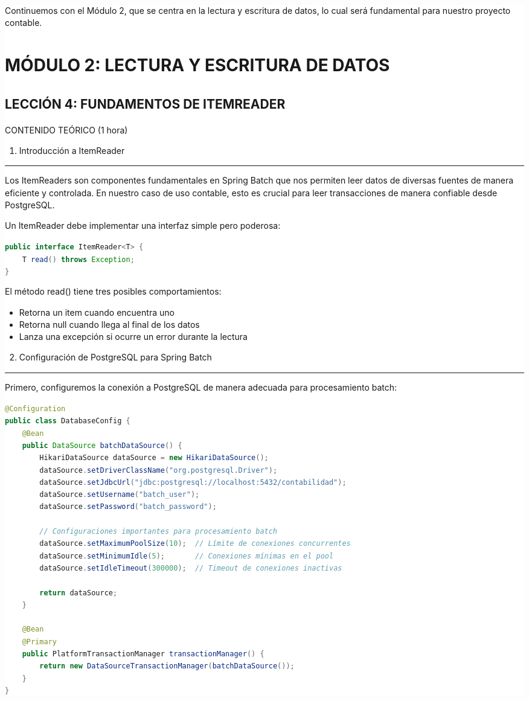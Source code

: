 Continuemos con el Módulo 2, que se centra en la lectura y escritura de datos, lo cual será fundamental para nuestro proyecto contable.

MÓDULO 2: LECTURA Y ESCRITURA DE DATOS
====================================

LECCIÓN 4: FUNDAMENTOS DE ITEMREADER
----------------------------------

CONTENIDO TEÓRICO (1 hora)

1. Introducción a ItemReader
---------------------------

Los ItemReaders son componentes fundamentales en Spring Batch que nos permiten leer datos de diversas fuentes de manera eficiente y controlada. En nuestro caso de uso contable, esto es crucial para leer transacciones de manera confiable desde PostgreSQL.

Un ItemReader debe implementar una interfaz simple pero poderosa:

```java
public interface ItemReader<T> {
    T read() throws Exception;
}
```

El método read() tiene tres posibles comportamientos:
- Retorna un item cuando encuentra uno
- Retorna null cuando llega al final de los datos
- Lanza una excepción si ocurre un error durante la lectura

2. Configuración de PostgreSQL para Spring Batch
----------------------------------------------

Primero, configuremos la conexión a PostgreSQL de manera adecuada para procesamiento batch:

```java
@Configuration
public class DatabaseConfig {
    @Bean
    public DataSource batchDataSource() {
        HikariDataSource dataSource = new HikariDataSource();
        dataSource.setDriverClassName("org.postgresql.Driver");
        dataSource.setJdbcUrl("jdbc:postgresql://localhost:5432/contabilidad");
        dataSource.setUsername("batch_user");
        dataSource.setPassword("batch_password");
        
        // Configuraciones importantes para procesamiento batch
        dataSource.setMaximumPoolSize(10);  // Límite de conexiones concurrentes
        dataSource.setMinimumIdle(5);       // Conexiones mínimas en el pool
        dataSource.setIdleTimeout(300000);  // Timeout de conexiones inactivas
        
        return dataSource;
    }
    
    @Bean
    @Primary
    public PlatformTransactionManager transactionManager() {
        return new DataSourceTransactionManager(batchDataSource());
    }
}
```
